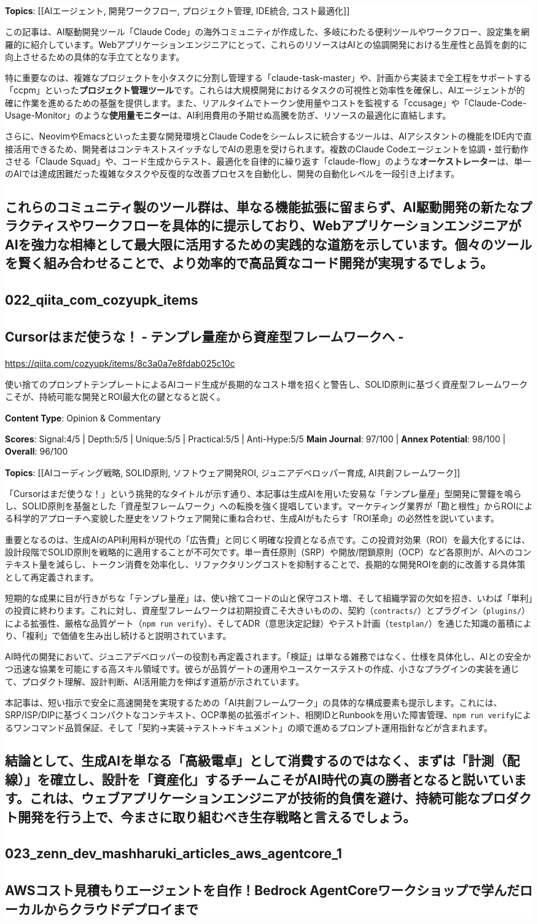 **Topics**: [[AIエージェント, 開発ワークフロー, プロジェクト管理, IDE統合, コスト最適化]]

この記事は、AI駆動開発ツール「Claude Code」の海外コミュニティが作成した、多岐にわたる便利ツールやワークフロー、設定集を網羅的に紹介しています。Webアプリケーションエンジニアにとって、これらのリソースはAIとの協調開発における生産性と品質を劇的に向上させるための具体的な手立てとなります。

特に重要なのは、複雑なプロジェクトを小タスクに分割し管理する「claude-task-master」や、計画から実装まで全工程をサポートする「ccpm」といった**プロジェクト管理ツール**です。これらは大規模開発におけるタスクの可視性と効率性を確保し、AIエージェントが的確に作業を進めるための基盤を提供します。また、リアルタイムでトークン使用量やコストを監視する「ccusage」や「Claude-Code-Usage-Monitor」のような**使用量モニター**は、AI利用費用の予期せぬ高騰を防ぎ、リソースの最適化に直結します。

さらに、NeovimやEmacsといった主要な開発環境とClaude Codeをシームレスに統合するツールは、AIアシスタントの機能をIDE内で直接活用できるため、開発者はコンテキストスイッチなしでAIの恩恵を受けられます。複数のClaude Codeエージェントを協調・並行動作させる「Claude Squad」や、コード生成からテスト、最適化を自律的に繰り返す「claude-flow」のような**オーケストレーター**は、単一のAIでは達成困難だった複雑なタスクや反復的な改善プロセスを自動化し、開発の自動化レベルを一段引き上げます。

これらのコミュニティ製のツール群は、単なる機能拡張に留まらず、AI駆動開発の新たなプラクティスやワークフローを具体的に提示しており、WebアプリケーションエンジニアがAIを強力な相棒として最大限に活用するための実践的な道筋を示しています。個々のツールを賢く組み合わせることで、より効率的で高品質なコード開発が実現するでしょう。
---

## 022_qiita_com_cozyupk_items

## Cursorはまだ使うな！ - テンプレ量産から資産型フレームワークへ -

https://qiita.com/cozyupk/items/8c3a0a7e8fdab025c10c

使い捨てのプロンプトテンプレートによるAIコード生成が長期的なコスト増を招くと警告し、SOLID原則に基づく資産型フレームワークこそが、持続可能な開発とROI最大化の鍵となると説く。

**Content Type**: Opinion & Commentary

**Scores**: Signal:4/5 | Depth:5/5 | Unique:5/5 | Practical:5/5 | Anti-Hype:5/5
**Main Journal**: 97/100 | **Annex Potential**: 98/100 | **Overall**: 96/100

**Topics**: [[AIコーディング戦略, SOLID原則, ソフトウェア開発ROI, ジュニアデベロッパー育成, AI共創フレームワーク]]

「Cursorはまだ使うな！」という挑発的なタイトルが示す通り、本記事は生成AIを用いた安易な「テンプレ量産」型開発に警鐘を鳴らし、SOLID原則を基盤とした「資産型フレームワーク」への転換を強く提唱しています。マーケティング業界が「勘と根性」からROIによる科学的アプローチへ変貌した歴史をソフトウェア開発に重ね合わせ、生成AIがもたらす「ROI革命」の必然性を説いています。

重要となるのは、生成AIのAPI利用料が現代の「広告費」と同じく明確な投資となる点です。この投資対効果（ROI）を最大化するには、設計段階でSOLID原則を戦略的に適用することが不可欠です。単一責任原則（SRP）や開放/閉鎖原則（OCP）など各原則が、AIへのコンテキスト量を減らし、トークン消費を効率化し、リファクタリングコストを抑制することで、長期的な開発ROIを劇的に改善する具体策として再定義されます。

短期的な成果に目が行きがちな「テンプレ量産」は、使い捨てコードの山と保守コスト増、そして組織学習の欠如を招き、いわば「単利」の投資に終わります。これに対し、資産型フレームワークは初期投資こそ大きいものの、契約（`contracts/`）とプラグイン（`plugins/`）による拡張性、厳格な品質ゲート（`npm run verify`）、そしてADR（意思決定記録）やテスト計画（`testplan/`）を通じた知識の蓄積により、「複利」で価値を生み出し続けると説明されています。

AI時代の開発において、ジュニアデベロッパーの役割も再定義されます。「検証」は単なる雑務ではなく、仕様を具体化し、AIとの安全かつ迅速な協業を可能にする高スキル領域です。彼らが品質ゲートの運用やユースケーステストの作成、小さなプラグインの実装を通じて、プロダクト理解、設計判断、AI活用能力を伸ばす道筋が示されています。

本記事は、短い指示で安全に高速開発を実現するための「AI共創フレームワーク」の具体的な構成要素も提示します。これには、SRP/ISP/DIPに基づくコンパクトなコンテキスト、OCP準拠の拡張ポイント、相関IDとRunbookを用いた障害管理、`npm run verify`によるワンコマンド品質保証、そして「契約→実装→テスト→ドキュメント」の順で進めるプロンプト運用指針などが含まれます。

結論として、生成AIを単なる「高級電卓」として消費するのではなく、まずは「計測（配線）」を確立し、設計を「資産化」するチームこそがAI時代の真の勝者となると説いています。これは、ウェブアプリケーションエンジニアが技術的負債を避け、持続可能なプロダクト開発を行う上で、今まさに取り組むべき生存戦略と言えるでしょう。
---

## 023_zenn_dev_mashharuki_articles_aws_agentcore_1

## AWSコスト見積もりエージェントを自作！Bedrock AgentCoreワークショップで学んだローカルからクラウドデプロイまで
